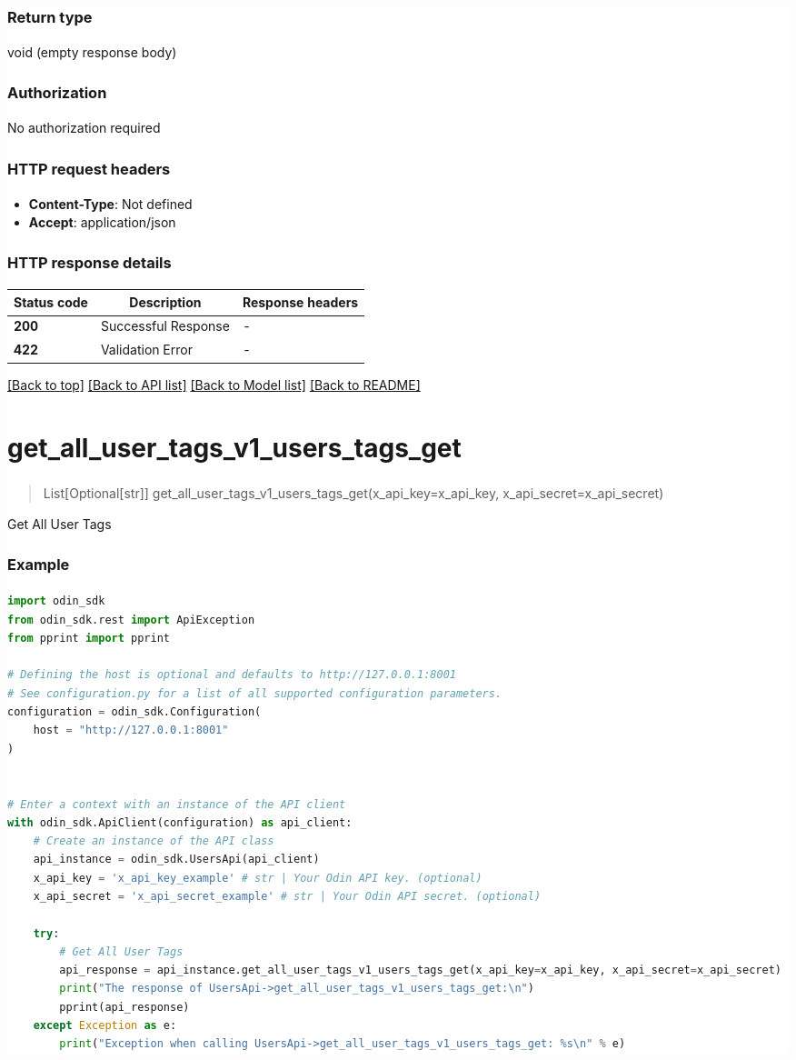 ### Return type

void (empty response body)

### Authorization

No authorization required

### HTTP request headers

 - **Content-Type**: Not defined
 - **Accept**: application/json

### HTTP response details

| Status code | Description | Response headers |
|-------------|-------------|------------------|
**200** | Successful Response |  -  |
**422** | Validation Error |  -  |

[[Back to top]](#) [[Back to API list]](../README.md#documentation-for-api-endpoints) [[Back to Model list]](../README.md#documentation-for-models) [[Back to README]](../README.md)

# **get_all_user_tags_v1_users_tags_get**
> List[Optional[str]] get_all_user_tags_v1_users_tags_get(x_api_key=x_api_key, x_api_secret=x_api_secret)

Get All User Tags

### Example


```python
import odin_sdk
from odin_sdk.rest import ApiException
from pprint import pprint

# Defining the host is optional and defaults to http://127.0.0.1:8001
# See configuration.py for a list of all supported configuration parameters.
configuration = odin_sdk.Configuration(
    host = "http://127.0.0.1:8001"
)


# Enter a context with an instance of the API client
with odin_sdk.ApiClient(configuration) as api_client:
    # Create an instance of the API class
    api_instance = odin_sdk.UsersApi(api_client)
    x_api_key = 'x_api_key_example' # str | Your Odin API key. (optional)
    x_api_secret = 'x_api_secret_example' # str | Your Odin API secret. (optional)

    try:
        # Get All User Tags
        api_response = api_instance.get_all_user_tags_v1_users_tags_get(x_api_key=x_api_key, x_api_secret=x_api_secret)
        print("The response of UsersApi->get_all_user_tags_v1_users_tags_get:\n")
        pprint(api_response)
    except Exception as e:
        print("Exception when calling UsersApi->get_all_user_tags_v1_users_tags_get: %s\n" % e)
```

